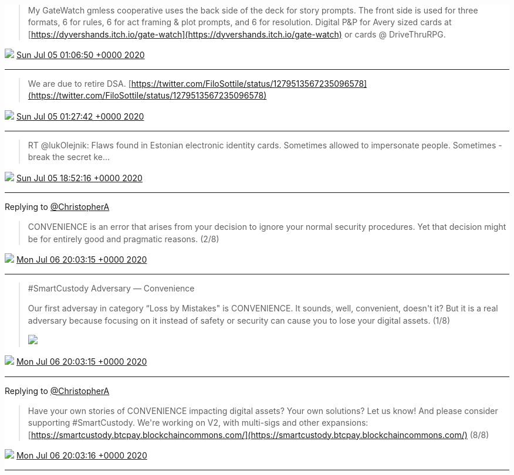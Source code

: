 > My GateWatch gmless cooperative uses the back side of the deck for story prompts. The front side is used for three formats, 6 for rules, 6 for act framing &amp; plot prompts, and 6 for resolution. Digital P&amp;P for Avery sized cards at [https://dyvershands.itch.io/gate-watch](https://dyvershands.itch.io/gate-watch) or cards @ DriveThruRPG.

<img src="../../media/tweet.ico" width="12" /> [Sun Jul 05 01:06:50 +0000 2020](https://twitter.com/ChristopherA/status/1279582475937705985)

----

> We are due to retire DSA. [https://twitter.com/FiloSottile/status/1279513567235096578](https://twitter.com/FiloSottile/status/1279513567235096578)

<img src="../../media/tweet.ico" width="12" /> [Sun Jul 05 01:27:42 +0000 2020](https://twitter.com/ChristopherA/status/1279587728900804610)

----

> RT @lukOlejnik: Flaws found in Estonian electronic identity cards. Sometimes allowed to impersonate people. Sometimes - break the secret ke…

<img src="../../media/tweet.ico" width="12" /> [Sun Jul 05 18:52:16 +0000 2020](https://twitter.com/ChristopherA/status/1279850600771932160)

----

Replying to [@ChristopherA](https://twitter.com/ChristopherA/status/1280230853117804545)

> CONVENIENCE is an error that arises from your decision to ignore your normal security procedures. Yet that decision might be for entirely good and pragmatic reasons. (2/8)

<img src="../../media/tweet.ico" width="12" /> [Mon Jul 06 20:03:15 +0000 2020](https://twitter.com/ChristopherA/status/1280230854657097728)

----

> #SmartCustody Adversary — Convenience  
>   
> Our first adversay in category “Loss by Mistakes" is CONVENIENCE. It sounds, well, convenient, doesn't it? But it is a real adversary because focusing on it instead of safety or security can cause you to lose your digital assets. (1/8) 
> 
> ![](../../media/1280230853117804545-EcRLLObVAAE0Pdz.jpg)

<img src="../../media/tweet.ico" width="12" /> [Mon Jul 06 20:03:15 +0000 2020](https://twitter.com/ChristopherA/status/1280230853117804545)

----

Replying to [@ChristopherA](https://twitter.com/ChristopherA/status/1280230857538584577)

> Have your own stories of CONVENIENCE impacting digital assets? Your own solutions? Let us know! And please consider supporting #SmartCustody. We're working on V2, with multi-sigs and other expansions: [https://smartcustody.btcpay.blockchaincommons.com/](https://smartcustody.btcpay.blockchaincommons.com/) (8/8)

<img src="../../media/tweet.ico" width="12" /> [Mon Jul 06 20:03:16 +0000 2020](https://twitter.com/ChristopherA/status/1280230858104815621)

----
